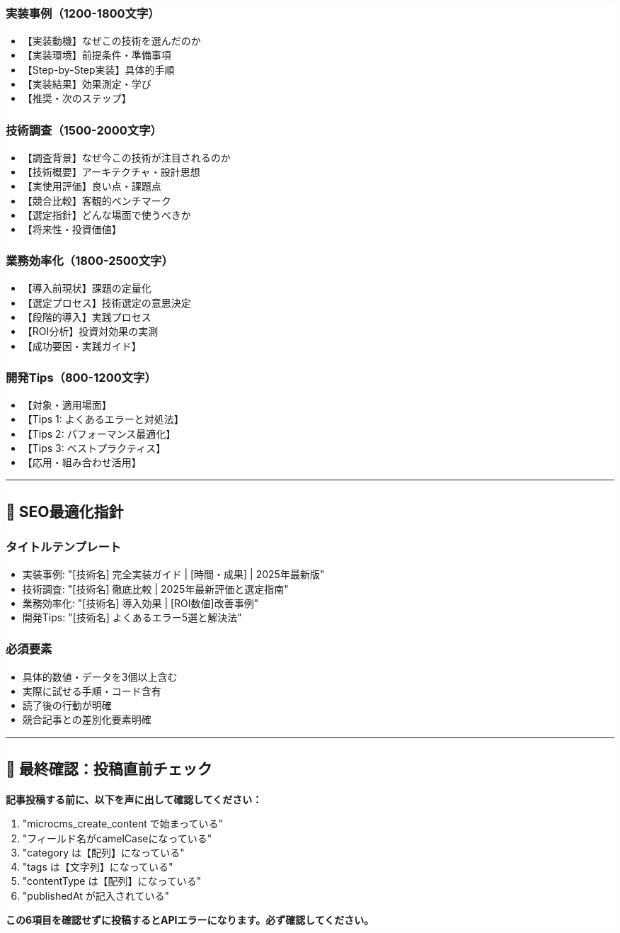 ### 実装事例（1200-1800文字）
- 【実装動機】なぜこの技術を選んだのか
- 【実装環境】前提条件・準備事項  
- 【Step-by-Step実装】具体的手順
- 【実装結果】効果測定・学び
- 【推奨・次のステップ】

### 技術調査（1500-2000文字）
- 【調査背景】なぜ今この技術が注目されるのか
- 【技術概要】アーキテクチャ・設計思想
- 【実使用評価】良い点・課題点
- 【競合比較】客観的ベンチマーク
- 【選定指針】どんな場面で使うべきか
- 【将来性・投資価値】

### 業務効率化（1800-2500文字）
- 【導入前現状】課題の定量化
- 【選定プロセス】技術選定の意思決定
- 【段階的導入】実践プロセス
- 【ROI分析】投資対効果の実測
- 【成功要因・実践ガイド】

### 開発Tips（800-1200文字）
- 【対象・適用場面】
- 【Tips 1: よくあるエラーと対処法】
- 【Tips 2: パフォーマンス最適化】
- 【Tips 3: ベストプラクティス】
- 【応用・組み合わせ活用】

---

## 🎯 SEO最適化指針

### タイトルテンプレート
- 実装事例: "[技術名] 完全実装ガイド | [時間・成果] | 2025年最新版"
- 技術調査: "[技術名] 徹底比較 | 2025年最新評価と選定指南"  
- 業務効率化: "[技術名] 導入効果 | [ROI数値]改善事例"
- 開発Tips: "[技術名] よくあるエラー5選と解決法"

### 必須要素
- 具体的数値・データを3個以上含む
- 実際に試せる手順・コード含有
- 読了後の行動が明確
- 競合記事との差別化要素明確

---

## 🚨 最終確認：投稿直前チェック

**記事投稿する前に、以下を声に出して確認してください：**

1. "microcms_create_content で始まっている"
2. "フィールド名がcamelCaseになっている"
3. "category は【配列】になっている"
4. "tags は【文字列】になっている"
5. "contentType は【配列】になっている"
6. "publishedAt が記入されている"

**この6項目を確認せずに投稿するとAPIエラーになります。必ず確認してください。**
